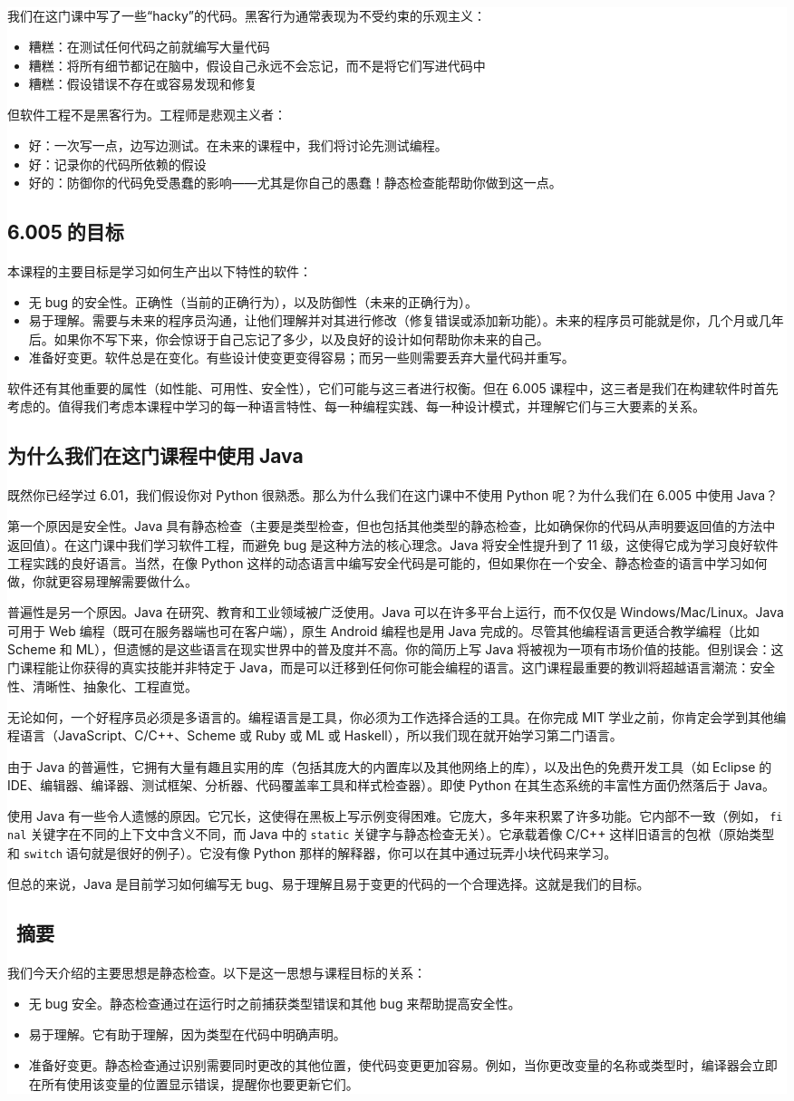 我们在这门课中写了一些“hacky”的代码。黑客行为通常表现为不受约束的乐观主义：

- 糟糕：在测试任何代码之前就编写大量代码
- 糟糕：将所有细节都记在脑中，假设自己永远不会忘记，而不是将它们写进代码中
- 糟糕：假设错误不存在或容易发现和修复

但软件工程不是黑客行为。工程师是悲观主义者：

- 好：一次写一点，边写边测试。在未来的课程中，我们将讨论先测试编程。
- 好：记录你的代码所依赖的假设
- 好的：防御你的代码免受愚蠢的影响——尤其是你自己的愚蠢！静态检查能帮助你做到这一点。

## 6.005 的目标

本课程的主要目标是学习如何生产出以下特性的软件：

- 无 bug 的安全性。正确性（当前的正确行为），以及防御性（未来的正确行为）。
- 易于理解。需要与未来的程序员沟通，让他们理解并对其进行修改（修复错误或添加新功能）。未来的程序员可能就是你，几个月或几年后。如果你不写下来，你会惊讶于自己忘记了多少，以及良好的设计如何帮助你未来的自己。
- 准备好变更。软件总是在变化。有些设计使变更变得容易；而另一些则需要丢弃大量代码并重写。

软件还有其他重要的属性（如性能、可用性、安全性），它们可能与这三者进行权衡。但在 6.005 课程中，这三者是我们在构建软件时首先考虑的。值得我们考虑本课程中学习的每一种语言特性、每一种编程实践、每一种设计模式，并理解它们与三大要素的关系。

## 为什么我们在这门课程中使用 Java

既然你已经学过 6.01，我们假设你对 Python 很熟悉。那么为什么我们在这门课中不使用 Python 呢？为什么我们在 6.005 中使用 Java？

第一个原因是安全性。Java 具有静态检查（主要是类型检查，但也包括其他类型的静态检查，比如确保你的代码从声明要返回值的方法中返回值）。在这门课中我们学习软件工程，而避免 bug 是这种方法的核心理念。Java 将安全性提升到了 11 级，这使得它成为学习良好软件工程实践的良好语言。当然，在像 Python 这样的动态语言中编写安全代码是可能的，但如果你在一个安全、静态检查的语言中学习如何做，你就更容易理解需要做什么。

普遍性是另一个原因。Java 在研究、教育和工业领域被广泛使用。Java 可以在许多平台上运行，而不仅仅是 Windows/Mac/Linux。Java 可用于 Web 编程（既可在服务器端也可在客户端），原生 Android 编程也是用 Java 完成的。尽管其他编程语言更适合教学编程（比如 Scheme 和 ML），但遗憾的是这些语言在现实世界中的普及度并不高。你的简历上写 Java 将被视为一项有市场价值的技能。但别误会：这门课程能让你获得的真实技能并非特定于 Java，而是可以迁移到任何你可能会编程的语言。这门课程最重要的教训将超越语言潮流：安全性、清晰性、抽象化、工程直觉。

无论如何，一个好程序员必须是多语言的。编程语言是工具，你必须为工作选择合适的工具。在你完成 MIT 学业之前，你肯定会学到其他编程语言（JavaScript、C/C++、Scheme 或 Ruby 或 ML 或 Haskell），所以我们现在就开始学习第二门语言。

由于 Java 的普遍性，它拥有大量有趣且实用的库（包括其庞大的内置库以及其他网络上的库），以及出色的免费开发工具（如 Eclipse 的 IDE、编辑器、编译器、测试框架、分析器、代码覆盖率工具和样式检查器）。即使 Python 在其生态系统的丰富性方面仍然落后于 Java。

使用 Java 有一些令人遗憾的原因。它冗长，这使得在黑板上写示例变得困难。它庞大，多年来积累了许多功能。它内部不一致（例如， `final` 关键字在不同的上下文中含义不同，而 Java 中的 `static` 关键字与静态检查无关）。它承载着像 C/C++ 这样旧语言的包袱（原始类型和 `switch` 语句就是很好的例子）。它没有像 Python 那样的解释器，你可以在其中通过玩弄小块代码来学习。

但总的来说，Java 是目前学习如何编写无 bug、易于理解且易于变更的代码的一个合理选择。这就是我们的目标。

##   摘要

我们今天介绍的主要思想是静态检查。以下是这一思想与课程目标的关系：

- 无 bug 安全。静态检查通过在运行时之前捕获类型错误和其他 bug 来帮助提高安全性。
    
- 易于理解。它有助于理解，因为类型在代码中明确声明。
    
- 准备好变更。静态检查通过识别需要同时更改的其他位置，使代码变更更加容易。例如，当你更改变量的名称或类型时，编译器会立即在所有使用该变量的位置显示错误，提醒你也要更新它们。